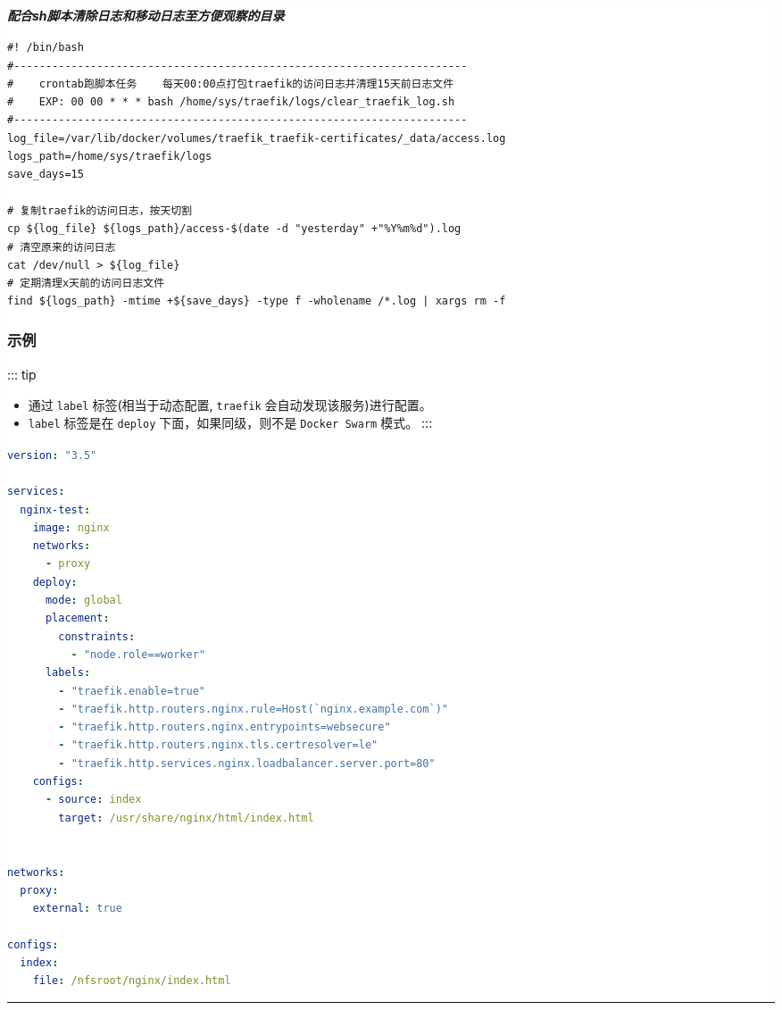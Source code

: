 
***配合sh脚本清除日志和移动日志至方便观察的目录***

```shell
#! /bin/bash
#-----------------------------------------------------------------------
#    crontab跑脚本任务    每天00:00点打包traefik的访问日志并清理15天前日志文件 
#    EXP: 00 00 * * * bash /home/sys/traefik/logs/clear_traefik_log.sh
#-----------------------------------------------------------------------
log_file=/var/lib/docker/volumes/traefik_traefik-certificates/_data/access.log
logs_path=/home/sys/traefik/logs
save_days=15

# 复制traefik的访问日志，按天切割
cp ${log_file} ${logs_path}/access-$(date -d "yesterday" +"%Y%m%d").log
# 清空原来的访问日志
cat /dev/null > ${log_file}
# 定期清理x天前的访问日志文件
find ${logs_path} -mtime +${save_days} -type f -wholename /*.log | xargs rm -f
```

### 示例

::: tip
- 通过 `label` 标签(相当于动态配置, `traefik` 会自动发现该服务)进行配置。
- `label` 标签是在 `deploy` 下面，如果同级，则不是 `Docker Swarm` 模式。
  :::

```yaml
version: "3.5"

services:
  nginx-test:
    image: nginx
    networks:
      - proxy
    deploy:
      mode: global
      placement:
        constraints:
          - "node.role==worker"
      labels:
        - "traefik.enable=true"
        - "traefik.http.routers.nginx.rule=Host(`nginx.example.com`)"
        - "traefik.http.routers.nginx.entrypoints=websecure"
        - "traefik.http.routers.nginx.tls.certresolver=le"
        - "traefik.http.services.nginx.loadbalancer.server.port=80"
    configs:
      - source: index
        target: /usr/share/nginx/html/index.html


networks:
  proxy:
    external: true

configs:
  index:
    file: /nfsroot/nginx/index.html
```

---